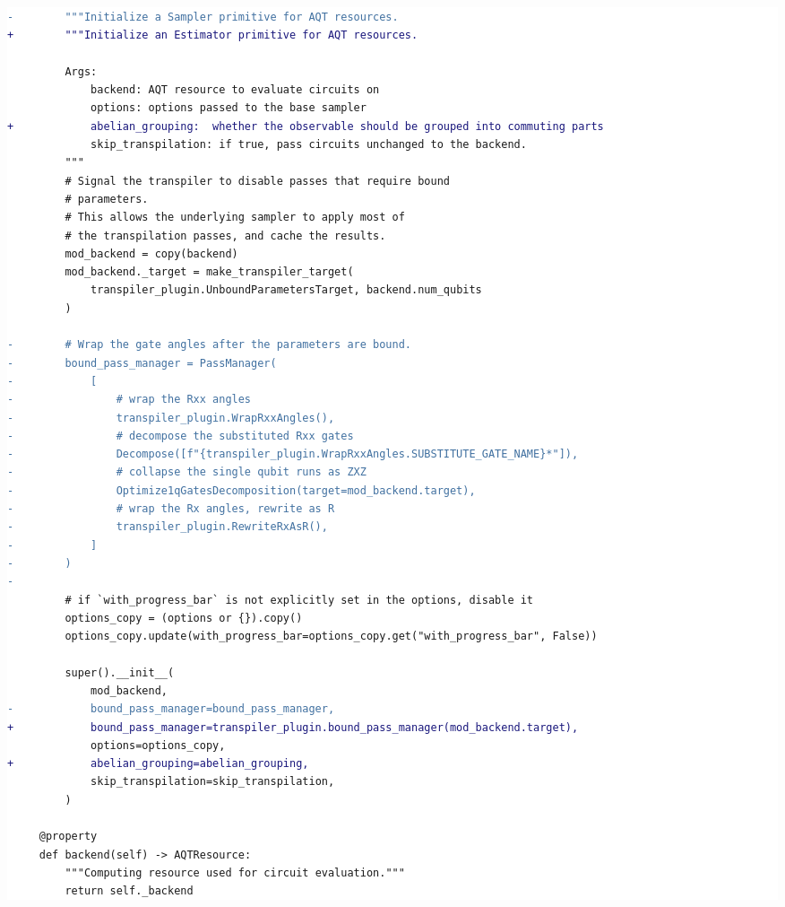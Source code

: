 ```diff
-        """Initialize a Sampler primitive for AQT resources.
+        """Initialize an Estimator primitive for AQT resources.
 
         Args:
             backend: AQT resource to evaluate circuits on
             options: options passed to the base sampler
+            abelian_grouping:  whether the observable should be grouped into commuting parts
             skip_transpilation: if true, pass circuits unchanged to the backend.
         """
         # Signal the transpiler to disable passes that require bound
         # parameters.
         # This allows the underlying sampler to apply most of
         # the transpilation passes, and cache the results.
         mod_backend = copy(backend)
         mod_backend._target = make_transpiler_target(
             transpiler_plugin.UnboundParametersTarget, backend.num_qubits
         )
 
-        # Wrap the gate angles after the parameters are bound.
-        bound_pass_manager = PassManager(
-            [
-                # wrap the Rxx angles
-                transpiler_plugin.WrapRxxAngles(),
-                # decompose the substituted Rxx gates
-                Decompose([f"{transpiler_plugin.WrapRxxAngles.SUBSTITUTE_GATE_NAME}*"]),
-                # collapse the single qubit runs as ZXZ
-                Optimize1qGatesDecomposition(target=mod_backend.target),
-                # wrap the Rx angles, rewrite as R
-                transpiler_plugin.RewriteRxAsR(),
-            ]
-        )
-
         # if `with_progress_bar` is not explicitly set in the options, disable it
         options_copy = (options or {}).copy()
         options_copy.update(with_progress_bar=options_copy.get("with_progress_bar", False))
 
         super().__init__(
             mod_backend,
-            bound_pass_manager=bound_pass_manager,
+            bound_pass_manager=transpiler_plugin.bound_pass_manager(mod_backend.target),
             options=options_copy,
+            abelian_grouping=abelian_grouping,
             skip_transpilation=skip_transpilation,
         )
 
     @property
     def backend(self) -> AQTResource:
         """Computing resource used for circuit evaluation."""
         return self._backend
```
